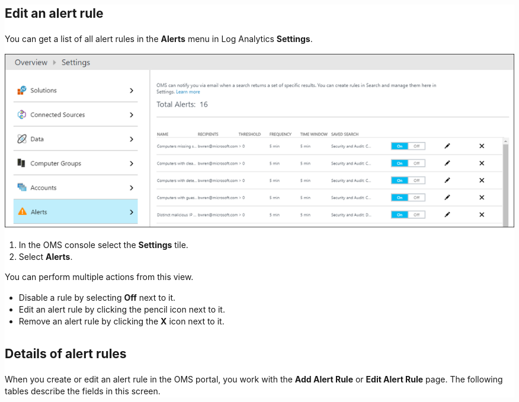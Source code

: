 
## Edit an alert rule
You can get a list of all alert rules in the **Alerts** menu in Log Analytics **Settings**.  

![Manage alerts](./media/log-analytics-alerts/configure.png)

1. In the OMS console select the **Settings** tile.
2. Select **Alerts**.

You can perform multiple actions from this view.

* Disable a rule by selecting **Off** next to it.
* Edit an alert rule by clicking the pencil icon next to it.
* Remove an alert rule by clicking the **X** icon next to it. 

## Details of alert rules
When you create or edit an alert rule in the OMS portal, you work with the **Add Alert Rule** or **Edit Alert Rule** page.  The following tables describe the fields in this screen.
